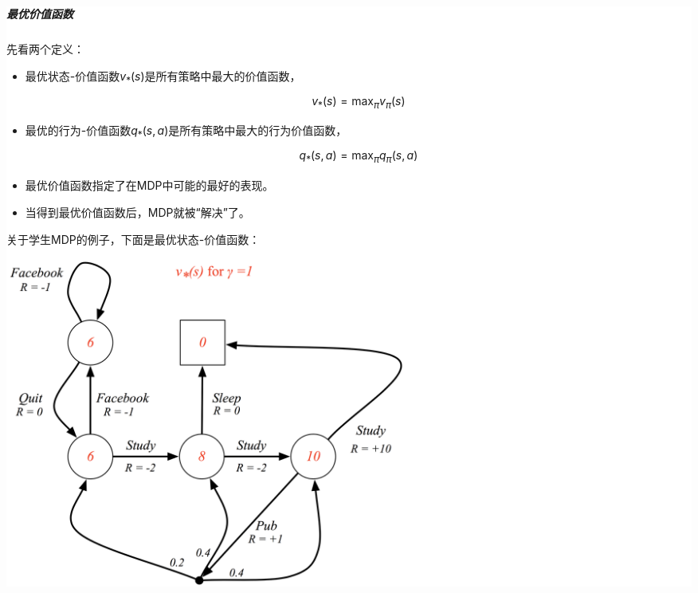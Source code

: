 ##### 最优价值函数

先看两个定义：

- 最优状态-价值函数$v_*(s)$是所有策略中最大的价值函数，
  $$
  v_*(s) = \max_{\pi} v_{\pi}(s)
  $$

- 最优的行为-价值函数$q_*(s,a)$是所有策略中最大的行为价值函数，
  $$
  q_*(s,a) = \max_{\pi} q_{\pi}(s,a)
  $$

- 最优价值函数指定了在MDP中可能的最好的表现。

- 当得到最优价值函数后，MDP就被“解决”了。

关于学生MDP的例子，下面是最优状态-价值函数：

<img src="强化学习2-马尔科夫决策过程/Optimal_v.png" width="500px" align="middle" />
